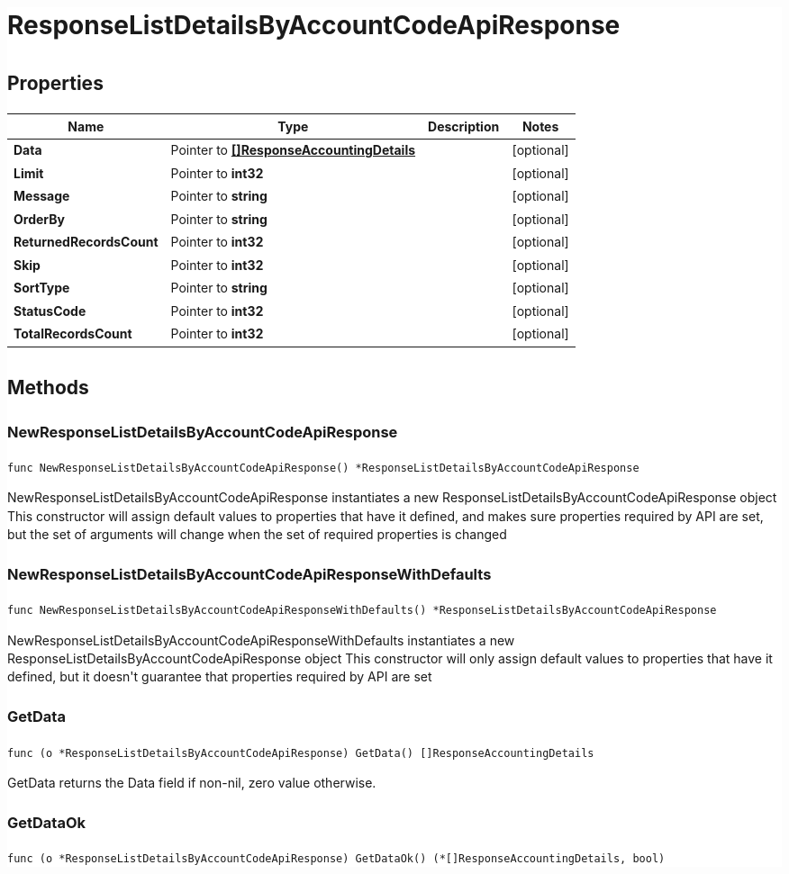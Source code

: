 # ResponseListDetailsByAccountCodeApiResponse

## Properties

Name | Type | Description | Notes
------------ | ------------- | ------------- | -------------
**Data** | Pointer to [**[]ResponseAccountingDetails**](ResponseAccountingDetails.md) |  | [optional] 
**Limit** | Pointer to **int32** |  | [optional] 
**Message** | Pointer to **string** |  | [optional] 
**OrderBy** | Pointer to **string** |  | [optional] 
**ReturnedRecordsCount** | Pointer to **int32** |  | [optional] 
**Skip** | Pointer to **int32** |  | [optional] 
**SortType** | Pointer to **string** |  | [optional] 
**StatusCode** | Pointer to **int32** |  | [optional] 
**TotalRecordsCount** | Pointer to **int32** |  | [optional] 

## Methods

### NewResponseListDetailsByAccountCodeApiResponse

`func NewResponseListDetailsByAccountCodeApiResponse() *ResponseListDetailsByAccountCodeApiResponse`

NewResponseListDetailsByAccountCodeApiResponse instantiates a new ResponseListDetailsByAccountCodeApiResponse object
This constructor will assign default values to properties that have it defined,
and makes sure properties required by API are set, but the set of arguments
will change when the set of required properties is changed

### NewResponseListDetailsByAccountCodeApiResponseWithDefaults

`func NewResponseListDetailsByAccountCodeApiResponseWithDefaults() *ResponseListDetailsByAccountCodeApiResponse`

NewResponseListDetailsByAccountCodeApiResponseWithDefaults instantiates a new ResponseListDetailsByAccountCodeApiResponse object
This constructor will only assign default values to properties that have it defined,
but it doesn't guarantee that properties required by API are set

### GetData

`func (o *ResponseListDetailsByAccountCodeApiResponse) GetData() []ResponseAccountingDetails`

GetData returns the Data field if non-nil, zero value otherwise.

### GetDataOk

`func (o *ResponseListDetailsByAccountCodeApiResponse) GetDataOk() (*[]ResponseAccountingDetails, bool)`
